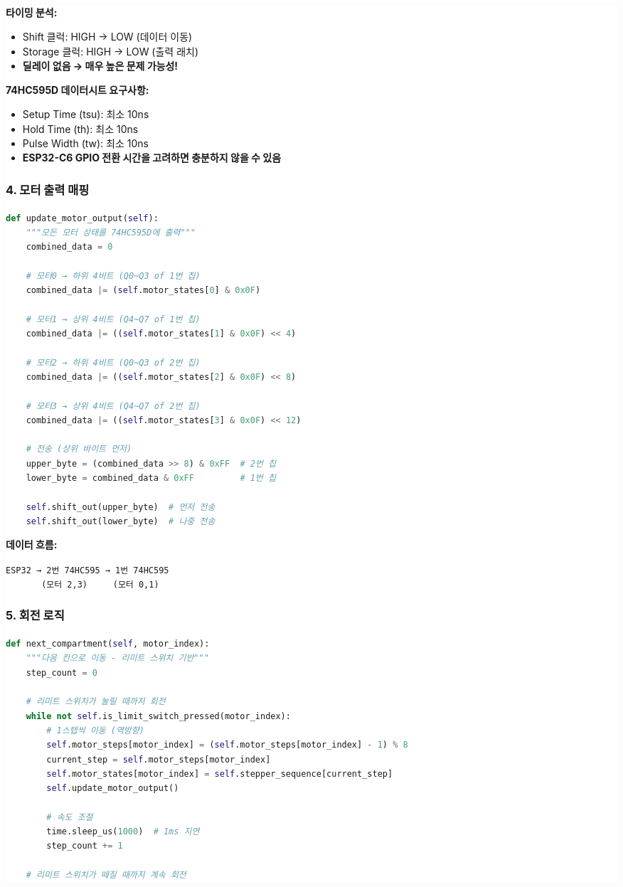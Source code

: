 ```python
```

**타이밍 분석:**
- Shift 클럭: HIGH → LOW (데이터 이동)
- Storage 클럭: HIGH → LOW (출력 래치)
- **딜레이 없음 → 매우 높은 문제 가능성!**

**74HC595D 데이터시트 요구사항:**
- Setup Time (tsu): 최소 10ns
- Hold Time (th): 최소 10ns  
- Pulse Width (tw): 최소 10ns
- **ESP32-C6 GPIO 전환 시간을 고려하면 충분하지 않을 수 있음**

### 4. 모터 출력 매핑

```python
def update_motor_output(self):
    """모든 모터 상태를 74HC595D에 출력"""
    combined_data = 0

    # 모터0 → 하위 4비트 (Q0~Q3 of 1번 칩)
    combined_data |= (self.motor_states[0] & 0x0F)

    # 모터1 → 상위 4비트 (Q4~Q7 of 1번 칩)
    combined_data |= ((self.motor_states[1] & 0x0F) << 4)

    # 모터2 → 하위 4비트 (Q0~Q3 of 2번 칩)
    combined_data |= ((self.motor_states[2] & 0x0F) << 8)

    # 모터3 → 상위 4비트 (Q4~Q7 of 2번 칩)
    combined_data |= ((self.motor_states[3] & 0x0F) << 12)

    # 전송 (상위 바이트 먼저)
    upper_byte = (combined_data >> 8) & 0xFF  # 2번 칩
    lower_byte = combined_data & 0xFF         # 1번 칩

    self.shift_out(upper_byte)  # 먼저 전송
    self.shift_out(lower_byte)  # 나중 전송
```

**데이터 흐름:**
```
ESP32 → 2번 74HC595 → 1번 74HC595
       (모터 2,3)     (모터 0,1)
```

### 5. 회전 로직

```python
def next_compartment(self, motor_index):
    """다음 칸으로 이동 - 리미트 스위치 기반"""
    step_count = 0
    
    # 리미트 스위치가 눌릴 때까지 회전
    while not self.is_limit_switch_pressed(motor_index):
        # 1스텝씩 이동 (역방향)
        self.motor_steps[motor_index] = (self.motor_steps[motor_index] - 1) % 8
        current_step = self.motor_steps[motor_index]
        self.motor_states[motor_index] = self.stepper_sequence[current_step]
        self.update_motor_output()
        
        # 속도 조절
        time.sleep_us(1000)  # 1ms 지연
        step_count += 1
    
    # 리미트 스위치가 떼질 때까지 계속 회전
```